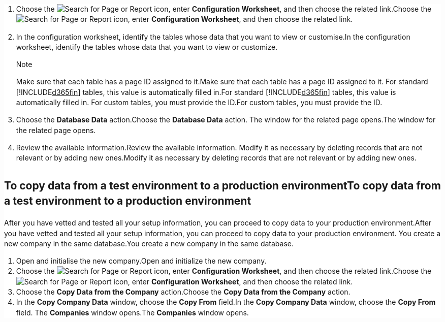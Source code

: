 1. <span data-ttu-id="b2a2e-213">Choose the ![Search for Page or Report](media/ui-search/search_small.png "Search for Page or Report icon") icon, enter **Configuration Worksheet**, and then choose the related link.</span><span class="sxs-lookup"><span data-stu-id="b2a2e-213">Choose the ![Search for Page or Report](media/ui-search/search_small.png "Search for Page or Report icon") icon, enter **Configuration Worksheet**, and then choose the related link.</span></span>
2. <span data-ttu-id="b2a2e-214">In the configuration worksheet, identify the tables whose data that you want to view or customise.</span><span class="sxs-lookup"><span data-stu-id="b2a2e-214">In the configuration worksheet, identify the tables whose data that you want to view or customize.</span></span>  

    > [!NOTE]  
    >  <span data-ttu-id="b2a2e-215">Make sure that each table has a page ID assigned to it.</span><span class="sxs-lookup"><span data-stu-id="b2a2e-215">Make sure that each table has a page ID assigned to it.</span></span> <span data-ttu-id="b2a2e-216">For standard [!INCLUDE[d365fin](includes/d365fin_md.md)] tables, this value is automatically filled in.</span><span class="sxs-lookup"><span data-stu-id="b2a2e-216">For standard [!INCLUDE[d365fin](includes/d365fin_md.md)] tables, this value is automatically filled in.</span></span> <span data-ttu-id="b2a2e-217">For custom tables, you must provide the ID.</span><span class="sxs-lookup"><span data-stu-id="b2a2e-217">For custom tables, you must provide the ID.</span></span>

3. <span data-ttu-id="b2a2e-218">Choose the **Database Data** action.</span><span class="sxs-lookup"><span data-stu-id="b2a2e-218">Choose the **Database Data** action.</span></span> <span data-ttu-id="b2a2e-219">The window for the related page opens.</span><span class="sxs-lookup"><span data-stu-id="b2a2e-219">The window for the related page opens.</span></span>
4. <span data-ttu-id="b2a2e-220">Review the available information.</span><span class="sxs-lookup"><span data-stu-id="b2a2e-220">Review the available information.</span></span> <span data-ttu-id="b2a2e-221">Modify it as necessary by deleting records that are not relevant or by adding new ones.</span><span class="sxs-lookup"><span data-stu-id="b2a2e-221">Modify it as necessary by deleting records that are not relevant or by adding new ones.</span></span>    

## <a name="to-copy-data-from-a-test-environment-to-a-production-environment"></a><span data-ttu-id="b2a2e-222">To copy data from a test environment to a production environment</span><span class="sxs-lookup"><span data-stu-id="b2a2e-222">To copy data from a test environment to a production environment</span></span>  
<span data-ttu-id="b2a2e-223">After you have vetted and tested all your setup information, you can proceed to copy data to your production environment.</span><span class="sxs-lookup"><span data-stu-id="b2a2e-223">After you have vetted and tested all your setup information, you can proceed to copy data to your production environment.</span></span> <span data-ttu-id="b2a2e-224">You create a new company in the same database.</span><span class="sxs-lookup"><span data-stu-id="b2a2e-224">You create a new company in the same database.</span></span>

1. <span data-ttu-id="b2a2e-225">Open and initialise the new company.</span><span class="sxs-lookup"><span data-stu-id="b2a2e-225">Open and initialize the new company.</span></span>  
2. <span data-ttu-id="b2a2e-226">Choose the ![Search for Page or Report](media/ui-search/search_small.png "Search for Page or Report icon") icon, enter **Configuration Worksheet**, and then choose the related link.</span><span class="sxs-lookup"><span data-stu-id="b2a2e-226">Choose the ![Search for Page or Report](media/ui-search/search_small.png "Search for Page or Report icon") icon, enter **Configuration Worksheet**, and then choose the related link.</span></span>  
3. <span data-ttu-id="b2a2e-227">Choose the **Copy Data from the Company** action.</span><span class="sxs-lookup"><span data-stu-id="b2a2e-227">Choose the **Copy Data from the Company** action.</span></span>  
4. <span data-ttu-id="b2a2e-228">In the **Copy Company Data** window, choose the **Copy From** field.</span><span class="sxs-lookup"><span data-stu-id="b2a2e-228">In the **Copy Company Data** window, choose the **Copy From** field.</span></span> <span data-ttu-id="b2a2e-229">The **Companies** window opens.</span><span class="sxs-lookup"><span data-stu-id="b2a2e-229">The **Companies** window opens.</span></span>  